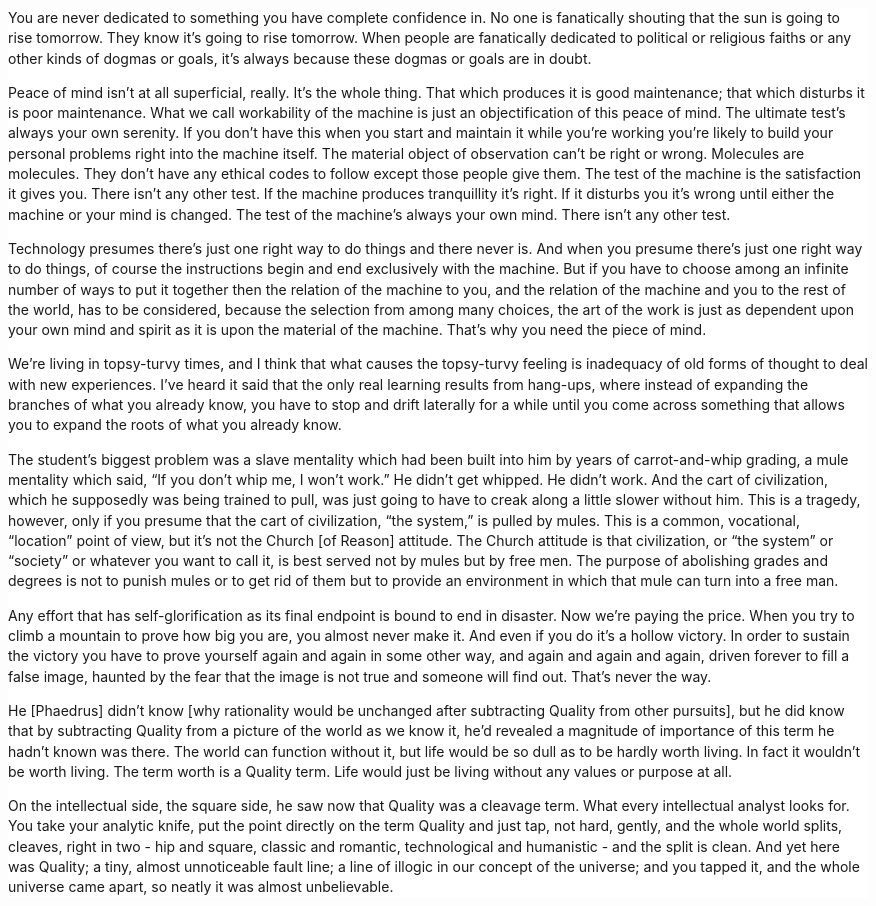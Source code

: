 You are never dedicated to something you have complete confidence in. No one is fanatically shouting that the sun is going to rise tomorrow. They know it’s going to rise tomorrow. When people are fanatically dedicated to political or religious faiths or any other kinds of dogmas or goals, it’s always because these dogmas or goals are in doubt.

Peace of mind isn’t at all superficial, really. It’s the whole thing. That which produces it is good maintenance; that which disturbs it is poor maintenance. What we call workability of the machine is just an objectification of this peace of mind. The ultimate test’s always your own serenity. If you don’t have this when you start and maintain it while you’re working you’re likely to build your personal problems right into the machine itself. The material object of observation can’t be right or wrong. Molecules are molecules. They don’t have any ethical codes to follow except those people give them. The test of the machine is the satisfaction it gives you. There isn’t any other test. If the machine produces tranquillity it’s right. If it disturbs you it’s wrong until either the machine or your mind is changed. The test of the machine’s always your own mind. There isn’t any other test.

Technology presumes there’s just one right way to do things and there never is. And when you presume there’s just one right way to do things, of course the instructions begin and end exclusively with the machine. But if you have to choose among an infinite number of ways to put it together then the relation of the machine to you, and the relation of the machine and you to the rest of the world, has to be considered, because the selection from among many choices, the art of the work is just as dependent upon your own mind and spirit as it is upon the material of the machine. That’s why you need the piece of mind.

We’re living in topsy-turvy times, and I think that what causes the topsy-turvy feeling is inadequacy of old forms of thought to deal with new experiences. I’ve heard it said that the only real learning results from hang-ups, where instead of expanding the branches of what you already know, you have to stop and drift laterally for a while until you come across something that allows you to expand the roots of what you already know.

The student’s biggest problem was a slave mentality which had been built into him by years of carrot-and-whip grading, a mule mentality which said, “If you don’t whip me, I won’t work.” He didn’t get whipped. He didn’t work. And the cart of civilization, which he supposedly was being trained to pull, was just going to have to creak along a little slower without him. This is a tragedy, however, only if you presume that the cart of civilization, “the system,” is pulled by mules. This is a common, vocational, “location” point of view, but it’s not the Church [of Reason] attitude. The Church attitude is that civilization, or “the system” or “society” or whatever you want to call it, is best served not by mules but by free men. The purpose of abolishing grades and degrees is not to punish mules or to get rid of them but to provide an environment in which that mule can turn into a free man.

Any effort that has self-glorification as its final endpoint is bound to end in disaster. Now we’re paying the price. When you try to climb a mountain to prove how big you are, you almost never make it. And even if you do it’s a hollow victory. In order to sustain the victory you have to prove yourself again and again in some other way, and again and again and again, driven forever to fill a false image, haunted by the fear that the image is not true and someone will find out. That’s never the way.

He [Phaedrus] didn’t know [why rationality would be unchanged after subtracting Quality from other pursuits], but he did know that by subtracting Quality from a picture of the world as we know it, he’d revealed a magnitude of importance of this term he hadn’t known was there. The world can function without it, but life would be so dull as to be hardly worth living. In fact it wouldn’t be worth living. The term worth is a Quality term. Life would just be living without any values or purpose at all.

On the intellectual side, the square side, he saw now that Quality was a cleavage term. What every intellectual analyst looks for. You take your analytic knife, put the point directly on the term Quality and just tap, not hard, gently, and the whole world splits, cleaves, right in two - hip and square, classic and romantic, technological and humanistic - and the split is clean. And yet here was Quality; a tiny, almost unnoticeable fault line; a line of illogic in our concept of the universe; and you tapped it, and the whole universe came apart, so neatly it was almost unbelievable.
